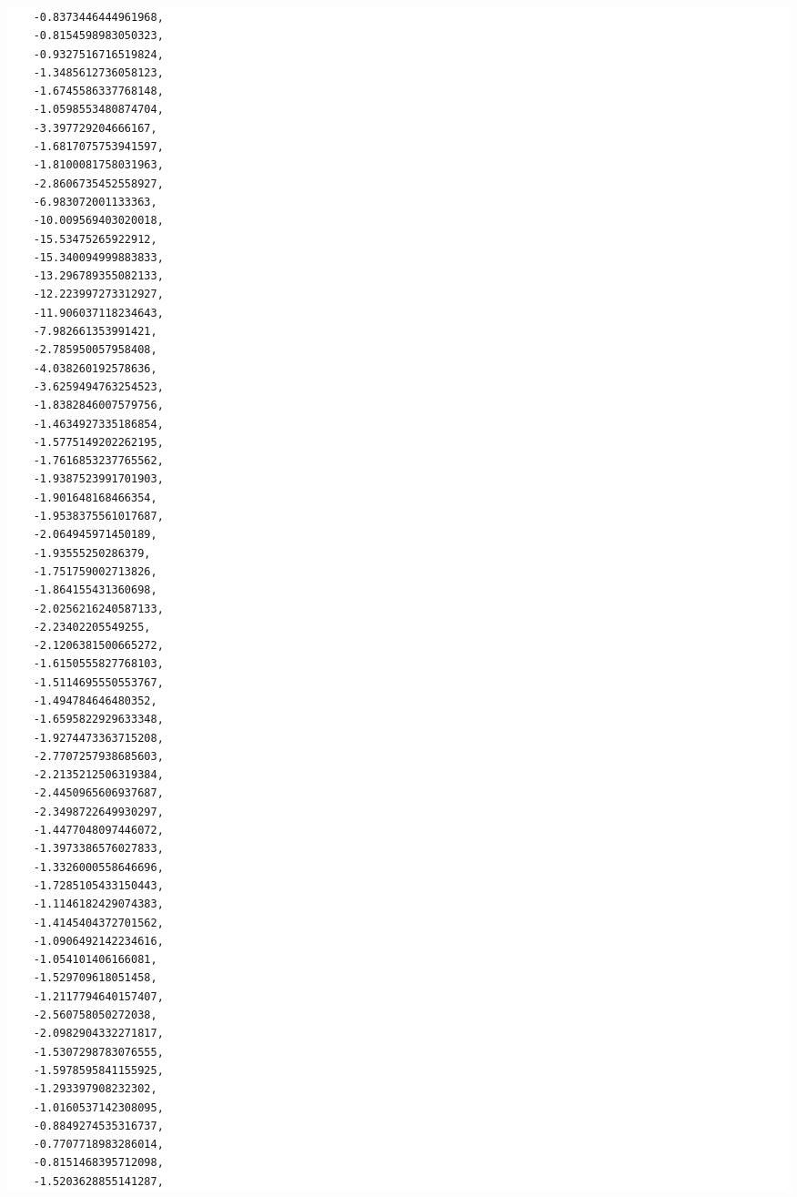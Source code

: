         -0.8373446444961968,
        -0.8154598983050323,
        -0.9327516716519824,
        -1.3485612736058123,
        -1.6745586337768148,
        -1.0598553480874704,
        -3.397729204666167,
        -1.6817075753941597,
        -1.8100081758031963,
        -2.8606735452558927,
        -6.983072001133363,
        -10.009569403020018,
        -15.53475265922912,
        -15.340094999883833,
        -13.296789355082133,
        -12.223997273312927,
        -11.906037118234643,
        -7.982661353991421,
        -2.785950057958408,
        -4.038260192578636,
        -3.6259494763254523,
        -1.8382846007579756,
        -1.4634927335186854,
        -1.5775149202262195,
        -1.7616853237765562,
        -1.9387523991701903,
        -1.901648168466354,
        -1.9538375561017687,
        -2.064945971450189,
        -1.93555250286379,
        -1.751759002713826,
        -1.864155431360698,
        -2.0256216240587133,
        -2.23402205549255,
        -2.1206381500665272,
        -1.6150555827768103,
        -1.5114695550553767,
        -1.494784646480352,
        -1.6595822929633348,
        -1.9274473363715208,
        -2.7707257938685603,
        -2.2135212506319384,
        -2.4450965606937687,
        -2.3498722649930297,
        -1.4477048097446072,
        -1.3973386576027833,
        -1.3326000558646696,
        -1.7285105433150443,
        -1.1146182429074383,
        -1.4145404372701562,
        -1.0906492142234616,
        -1.054101406166081,
        -1.529709618051458,
        -1.2117794640157407,
        -2.560758050272038,
        -2.0982904332271817,
        -1.5307298783076555,
        -1.5978595841155925,
        -1.293397908232302,
        -1.0160537142308095,
        -0.8849274535316737,
        -0.7707718983286014,
        -0.8151468395712098,
        -1.5203628855141287,
